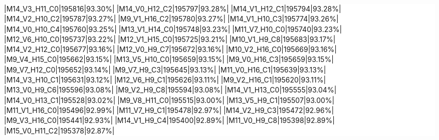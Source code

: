 |M14_V3_H11_C0|195816|93.30%|
|M14_V0_H12_C2|195797|93.28%|
|M14_V1_H12_C1|195794|93.28%|
|M14_V2_H10_C2|195787|93.27%|
|M9_V1_H16_C2|195780|93.27%|
|M14_V1_H10_C3|195774|93.26%|
|M14_V0_H10_C4|195760|93.25%|
|M13_V1_H14_C0|195748|93.23%|
|M11_V7_H10_C0|195740|93.23%|
|M12_V6_H10_C0|195737|93.22%|
|M12_V1_H15_C0|195725|93.21%|
|M10_V1_H9_C8|195683|93.17%|
|M14_V2_H12_C0|195677|93.16%|
|M12_V0_H9_C7|195672|93.16%|
|M10_V2_H16_C0|195669|93.16%|
|M9_V4_H15_C0|195662|93.15%|
|M13_V5_H10_C0|195659|93.15%|
|M9_V0_H16_C3|195659|93.15%|
|M9_V7_H12_C0|195652|93.14%|
|M9_V7_H9_C3|195645|93.13%|
|M11_V0_H16_C1|195639|93.13%|
|M14_V3_H10_C1|195631|93.12%|
|M12_V6_H9_C1|195626|93.11%|
|M9_V2_H16_C1|195620|93.11%|
|M13_V0_H9_C6|195596|93.08%|
|M9_V2_H9_C8|195594|93.08%|
|M14_V1_H13_C0|195555|93.04%|
|M14_V0_H13_C1|195528|93.02%|
|M9_V8_H11_C0|195515|93.00%|
|M13_V5_H9_C1|195507|93.00%|
|M11_V1_H16_C0|195496|92.99%|
|M11_V7_H9_C1|195478|92.97%|
|M14_V2_H9_C3|195472|92.96%|
|M9_V3_H16_C0|195441|92.93%|
|M14_V1_H9_C4|195400|92.89%|
|M11_V0_H9_C8|195398|92.89%|
|M15_V0_H11_C2|195378|92.87%|